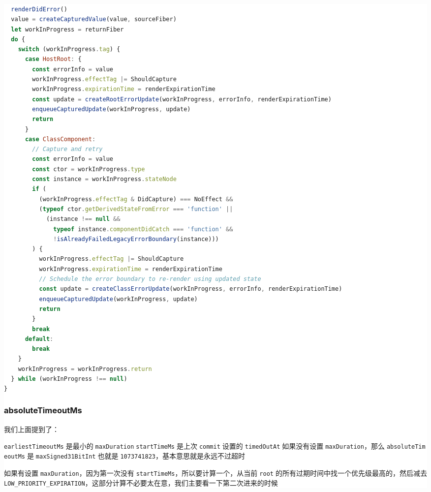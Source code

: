 ```js
  renderDidError()
  value = createCapturedValue(value, sourceFiber)
  let workInProgress = returnFiber
  do {
    switch (workInProgress.tag) {
      case HostRoot: {
        const errorInfo = value
        workInProgress.effectTag |= ShouldCapture
        workInProgress.expirationTime = renderExpirationTime
        const update = createRootErrorUpdate(workInProgress, errorInfo, renderExpirationTime)
        enqueueCapturedUpdate(workInProgress, update)
        return
      }
      case ClassComponent:
        // Capture and retry
        const errorInfo = value
        const ctor = workInProgress.type
        const instance = workInProgress.stateNode
        if (
          (workInProgress.effectTag & DidCapture) === NoEffect &&
          (typeof ctor.getDerivedStateFromError === 'function' ||
            (instance !== null &&
              typeof instance.componentDidCatch === 'function' &&
              !isAlreadyFailedLegacyErrorBoundary(instance)))
        ) {
          workInProgress.effectTag |= ShouldCapture
          workInProgress.expirationTime = renderExpirationTime
          // Schedule the error boundary to re-render using updated state
          const update = createClassErrorUpdate(workInProgress, errorInfo, renderExpirationTime)
          enqueueCapturedUpdate(workInProgress, update)
          return
        }
        break
      default:
        break
    }
    workInProgress = workInProgress.return
  } while (workInProgress !== null)
}
```

### absoluteTimeoutMs

我们上面提到了：

`earliestTimeoutMs` 是最小的 `maxDuration`
`startTimeMs` 是上次 `commit` 设置的 `timedOutAt`
如果没有设置 `maxDuration`，那么 `absoluteTimeoutMs` 是 `maxSigned31BitInt` 也就是 `1073741823`，基本意思就是永远不过超时

如果有设置 `maxDuration`，因为第一次没有 `startTimeMs`，所以要计算一个，从当前 `root` 的所有过期时间中找一个优先级最高的，然后减去 `LOW_PRIORITY_EXPIRATION`，这部分计算不必要太在意，我们主要看一下第二次进来的时候
